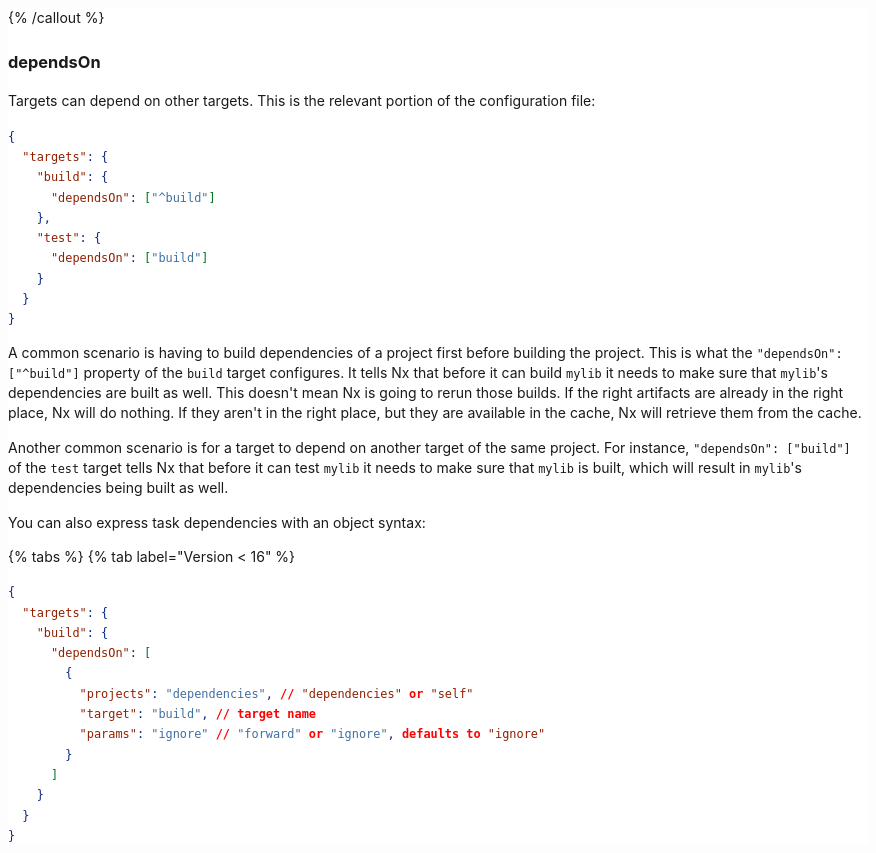 {% /callout %}

### dependsOn

Targets can depend on other targets. This is the relevant portion of the configuration file:

```json
{
  "targets": {
    "build": {
      "dependsOn": ["^build"]
    },
    "test": {
      "dependsOn": ["build"]
    }
  }
}
```

A common scenario is having to build dependencies of a project first before building the project. This is what
the `"dependsOn": ["^build"]` property of the `build` target configures. It tells Nx that before it can build `mylib` it
needs to make
sure that `mylib`'s dependencies are built as well. This doesn't mean Nx is going to rerun those builds. If the right
artifacts are already in the right place, Nx will do nothing. If they aren't in the right place, but they are available
in the cache, Nx will retrieve them from the cache.

Another common scenario is for a target to depend on another target of the same project. For
instance, `"dependsOn": ["build"]` of
the `test` target tells Nx that before it can test `mylib` it needs to make sure that `mylib` is built, which will
result in `mylib`'s dependencies being built as well.

You can also express task dependencies with an object syntax:

{% tabs %}
{% tab label="Version < 16" %}

```json
{
  "targets": {
    "build": {
      "dependsOn": [
        {
          "projects": "dependencies", // "dependencies" or "self"
          "target": "build", // target name
          "params": "ignore" // "forward" or "ignore", defaults to "ignore"
        }
      ]
    }
  }
}
```
